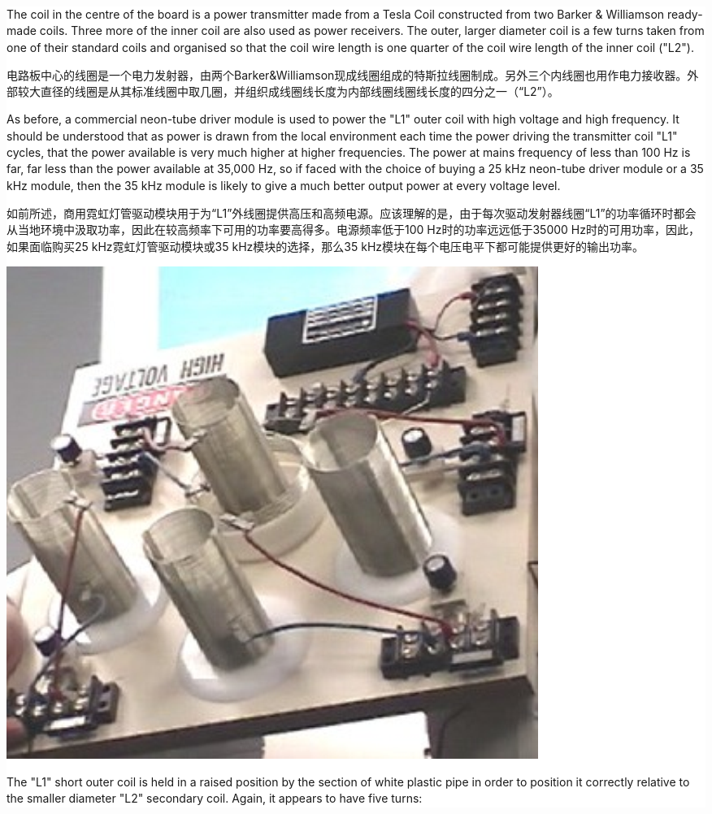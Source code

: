 The coil in the centre of the board is a power transmitter made from a Tesla Coil constructed from two Barker & Williamson ready-made coils. Three more of the inner coil are also used as power receivers. The outer, larger diameter coil is a few turns taken from one of their standard coils and organised so that the coil wire length is one quarter of the coil wire length of the inner coil ("L2").

电路板中心的线圈是一个电力发射器，由两个Barker&Williamson现成线圈组成的特斯拉线圈制成。另外三个内线圈也用作电力接收器。外部较大直径的线圈是从其标准线圈中取几圈，并组织成线圈线长度为内部线圈线圈线长度的四分之一（“L2”）。

As before, a commercial neon-tube driver module is used to power the "L1" outer coil with high voltage and high frequency. It should be understood that as power is drawn from the local environment each time the power driving the transmitter coil "L1" cycles, that the power available is very much higher at higher frequencies. The power at mains frequency of less than 100 Hz is far, far less than the power available at 35,000 Hz, so if faced with the choice of buying a 25 kHz neon-tube driver module or a 35 kHz module, then the 35 kHz module is likely to give a much better output power at every voltage level.

如前所述，商用霓虹灯管驱动模块用于为“L1”外线圈提供高压和高频电源。应该理解的是，由于每次驱动发射器线圈“L1”的功率循环时都会从当地环境中汲取功率，因此在较高频率下可用的功率要高得多。电源频率低于100 Hz时的功率远远低于35000 Hz时的可用功率，因此，如果面临购买25 kHz霓虹灯管驱动模块或35 kHz模块的选择，那么35 kHz模块在每个电压电平下都可能提供更好的输出功率。

![alt text](assets/c0010-27.png)

The "L1" short outer coil is held in a raised position by the section of white plastic pipe in order to position it correctly relative to the smaller diameter "L2" secondary coil.  Again, it appears to have five turns:
